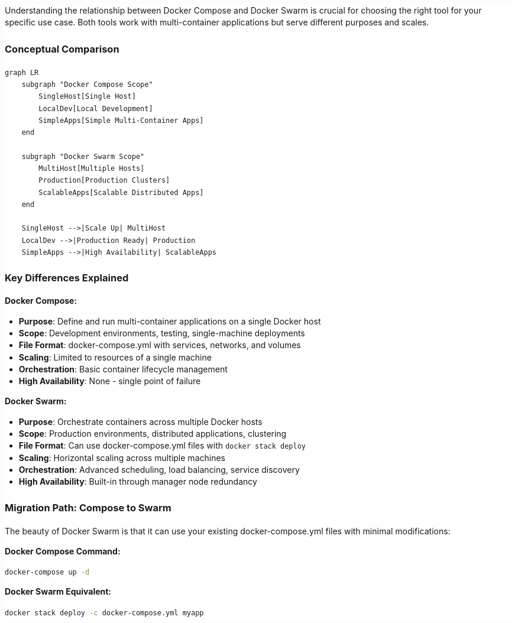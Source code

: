 Understanding the relationship between Docker Compose and Docker Swarm is crucial for choosing the right tool for your specific use case. Both tools work with multi-container applications but serve different purposes and scales.

### Conceptual Comparison

```mermaid
graph LR
    subgraph "Docker Compose Scope"
        SingleHost[Single Host]
        LocalDev[Local Development]
        SimpleApps[Simple Multi-Container Apps]
    end
    
    subgraph "Docker Swarm Scope"
        MultiHost[Multiple Hosts]
        Production[Production Clusters]
        ScalableApps[Scalable Distributed Apps]
    end
    
    SingleHost -->|Scale Up| MultiHost
    LocalDev -->|Production Ready| Production
    SimpleApps -->|High Availability| ScalableApps
```

### Key Differences Explained

**Docker Compose:**
- **Purpose**: Define and run multi-container applications on a single Docker host
- **Scope**: Development environments, testing, single-machine deployments
- **File Format**: docker-compose.yml with services, networks, and volumes
- **Scaling**: Limited to resources of a single machine
- **Orchestration**: Basic container lifecycle management
- **High Availability**: None - single point of failure

**Docker Swarm:**
- **Purpose**: Orchestrate containers across multiple Docker hosts
- **Scope**: Production environments, distributed applications, clustering
- **File Format**: Can use docker-compose.yml files with `docker stack deploy`
- **Scaling**: Horizontal scaling across multiple machines
- **Orchestration**: Advanced scheduling, load balancing, service discovery
- **High Availability**: Built-in through manager node redundancy

### Migration Path: Compose to Swarm

The beauty of Docker Swarm is that it can use your existing docker-compose.yml files with minimal modifications:

**Docker Compose Command:**
```bash
docker-compose up -d
```

**Docker Swarm Equivalent:**
```bash
docker stack deploy -c docker-compose.yml myapp
```
